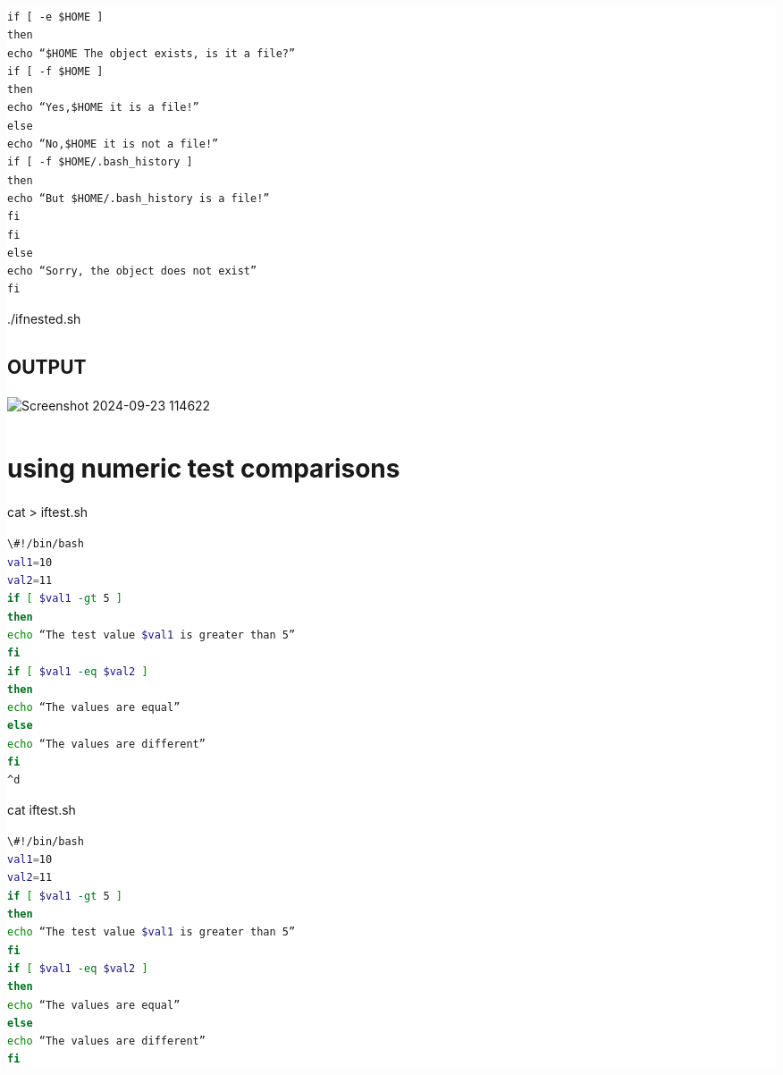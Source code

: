 ```
if [ -e $HOME ]
then
echo “$HOME The object exists, is it a file?”
if [ -f $HOME ]
then
echo “Yes,$HOME it is a file!”
else
echo “No,$HOME it is not a file!”
if [ -f $HOME/.bash_history ]
then
echo “But $HOME/.bash_history is a file!”
fi
fi
else
echo “Sorry, the object does not exist”
fi
```

./ifnested.sh 
## OUTPUT
![Screenshot 2024-09-23 114622](https://github.com/user-attachments/assets/773e8e81-1c9d-42f0-b25e-2be5472fe31a)



# using numeric test comparisons
cat > iftest.sh 
```bash
\#!/bin/bash
val1=10
val2=11
if [ $val1 -gt 5 ]
then
echo “The test value $val1 is greater than 5”
fi
if [ $val1 -eq $val2 ]
then
echo “The values are equal”
else
echo “The values are different”
fi
^d
```


cat iftest.sh 
```bash
\#!/bin/bash
val1=10
val2=11
if [ $val1 -gt 5 ]
then
echo “The test value $val1 is greater than 5”
fi
if [ $val1 -eq $val2 ]
then
echo “The values are equal”
else
echo “The values are different”
fi
```
